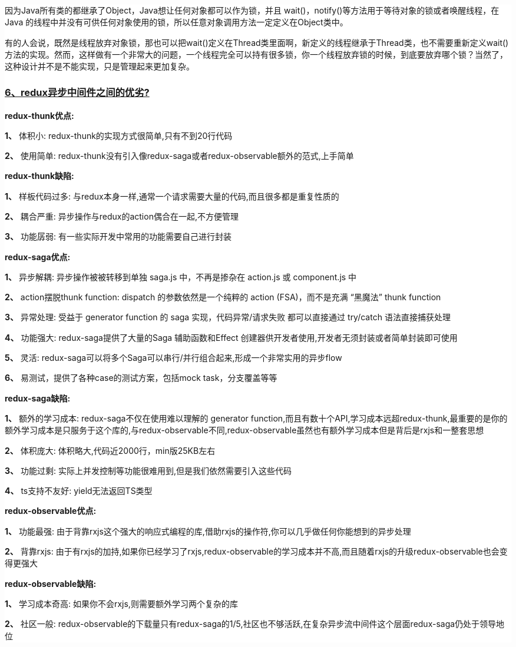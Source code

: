 
因为Java所有类的都继承了Object，Java想让任何对象都可以作为锁，并且 wait()，notify()等方法用于等待对象的锁或者唤醒线程，在 Java 的线程中并没有可供任何对象使用的锁，所以任意对象调用方法一定定义在Object类中。

有的人会说，既然是线程放弃对象锁，那也可以把wait()定义在Thread类里面啊，新定义的线程继承于Thread类，也不需要重新定义wait()方法的实现。然而，这样做有一个非常大的问题，一个线程完全可以持有很多锁，你一个线程放弃锁的时候，到底要放弃哪个锁？当然了，这种设计并不是不能实现，只是管理起来更加复杂。


### [6、redux异步中间件之间的优劣?](https://github.com/liantengda/JavaEngineerBooks/blob/master/docs/Java/Java最新2021年面试题大汇总，附答案.md#6redux异步中间件之间的优劣)  


**redux-thunk优点:**

**1、** 体积小: redux-thunk的实现方式很简单,只有不到20行代码

**2、** 使用简单: redux-thunk没有引入像redux-saga或者redux-observable额外的范式,上手简单

**redux-thunk缺陷:**

**1、** 样板代码过多: 与redux本身一样,通常一个请求需要大量的代码,而且很多都是重复性质的

**2、** 耦合严重: 异步操作与redux的action偶合在一起,不方便管理

**3、** 功能孱弱: 有一些实际开发中常用的功能需要自己进行封装

**redux-saga优点:**

**1、** 异步解耦: 异步操作被被转移到单独 saga.js 中，不再是掺杂在 action.js 或 component.js 中

**2、** action摆脱thunk function: dispatch 的参数依然是一个纯粹的 action (FSA)，而不是充满 “黑魔法” thunk function

**3、** 异常处理: 受益于 generator function 的 saga 实现，代码异常/请求失败 都可以直接通过 try/catch 语法直接捕获处理

**4、** 功能强大: redux-saga提供了大量的Saga 辅助函数和Effect 创建器供开发者使用,开发者无须封装或者简单封装即可使用

**5、** 灵活: redux-saga可以将多个Saga可以串行/并行组合起来,形成一个非常实用的异步flow

**6、** 易测试，提供了各种case的测试方案，包括mock task，分支覆盖等等

**redux-saga缺陷:**

**1、** 额外的学习成本: redux-saga不仅在使用难以理解的 generator function,而且有数十个API,学习成本远超redux-thunk,最重要的是你的额外学习成本是只服务于这个库的,与redux-observable不同,redux-observable虽然也有额外学习成本但是背后是rxjs和一整套思想

**2、** 体积庞大: 体积略大,代码近2000行，min版25KB左右

**3、** 功能过剩: 实际上并发控制等功能很难用到,但是我们依然需要引入这些代码

**4、** ts支持不友好: yield无法返回TS类型

**redux-observable优点:**

**1、** 功能最强: 由于背靠rxjs这个强大的响应式编程的库,借助rxjs的操作符,你可以几乎做任何你能想到的异步处理

**2、** 背靠rxjs: 由于有rxjs的加持,如果你已经学习了rxjs,redux-observable的学习成本并不高,而且随着rxjs的升级redux-observable也会变得更强大

**redux-observable缺陷:**

**1、** 学习成本奇高: 如果你不会rxjs,则需要额外学习两个复杂的库

**2、** 社区一般: redux-observable的下载量只有redux-saga的1/5,社区也不够活跃,在复杂异步流中间件这个层面redux-saga仍处于领导地位
